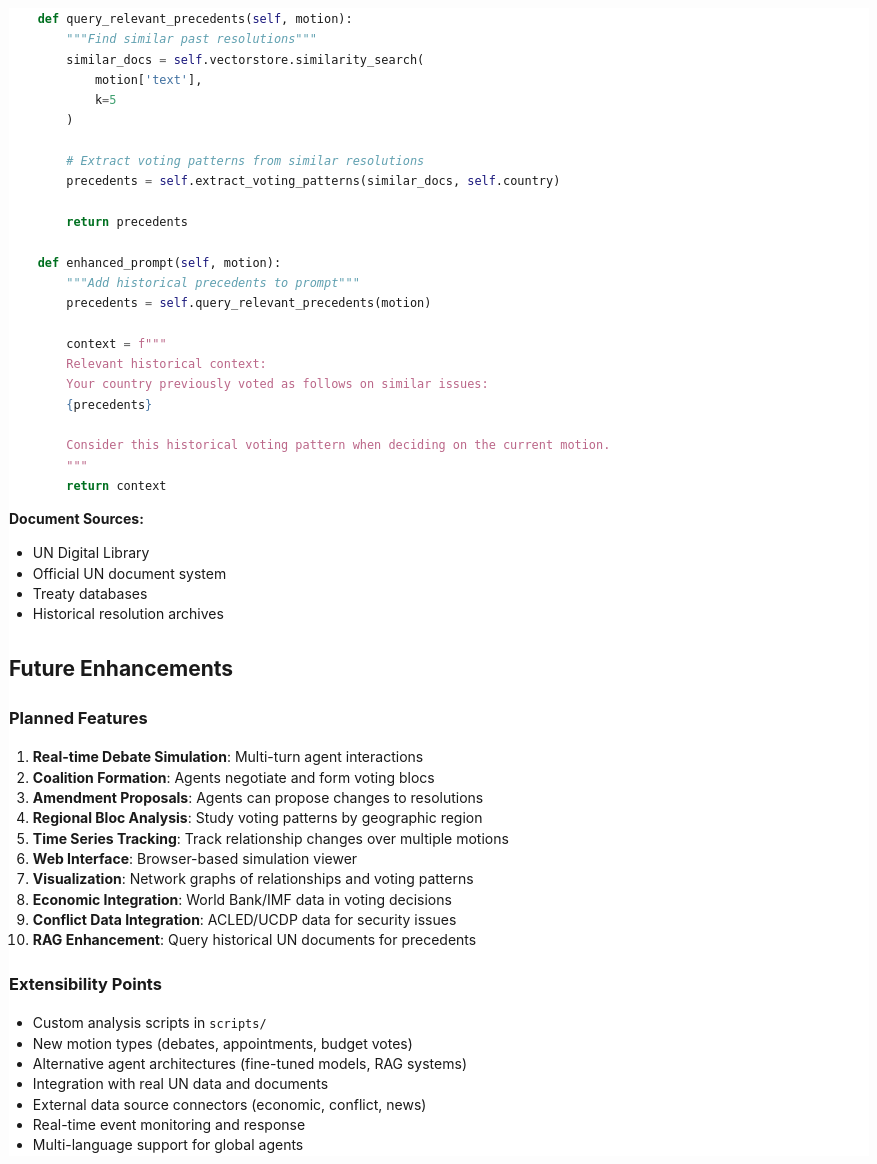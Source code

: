 ```python
    def query_relevant_precedents(self, motion):
        """Find similar past resolutions"""
        similar_docs = self.vectorstore.similarity_search(
            motion['text'],
            k=5
        )

        # Extract voting patterns from similar resolutions
        precedents = self.extract_voting_patterns(similar_docs, self.country)

        return precedents

    def enhanced_prompt(self, motion):
        """Add historical precedents to prompt"""
        precedents = self.query_relevant_precedents(motion)

        context = f"""
        Relevant historical context:
        Your country previously voted as follows on similar issues:
        {precedents}

        Consider this historical voting pattern when deciding on the current motion.
        """
        return context
```

**Document Sources:**
- UN Digital Library
- Official UN document system
- Treaty databases
- Historical resolution archives

## Future Enhancements

### Planned Features
1. **Real-time Debate Simulation**: Multi-turn agent interactions
2. **Coalition Formation**: Agents negotiate and form voting blocs
3. **Amendment Proposals**: Agents can propose changes to resolutions
4. **Regional Bloc Analysis**: Study voting patterns by geographic region
5. **Time Series Tracking**: Track relationship changes over multiple motions
6. **Web Interface**: Browser-based simulation viewer
7. **Visualization**: Network graphs of relationships and voting patterns
8. **Economic Integration**: World Bank/IMF data in voting decisions
9. **Conflict Data Integration**: ACLED/UCDP data for security issues
10. **RAG Enhancement**: Query historical UN documents for precedents

### Extensibility Points
- Custom analysis scripts in `scripts/`
- New motion types (debates, appointments, budget votes)
- Alternative agent architectures (fine-tuned models, RAG systems)
- Integration with real UN data and documents
- External data source connectors (economic, conflict, news)
- Real-time event monitoring and response
- Multi-language support for global agents
